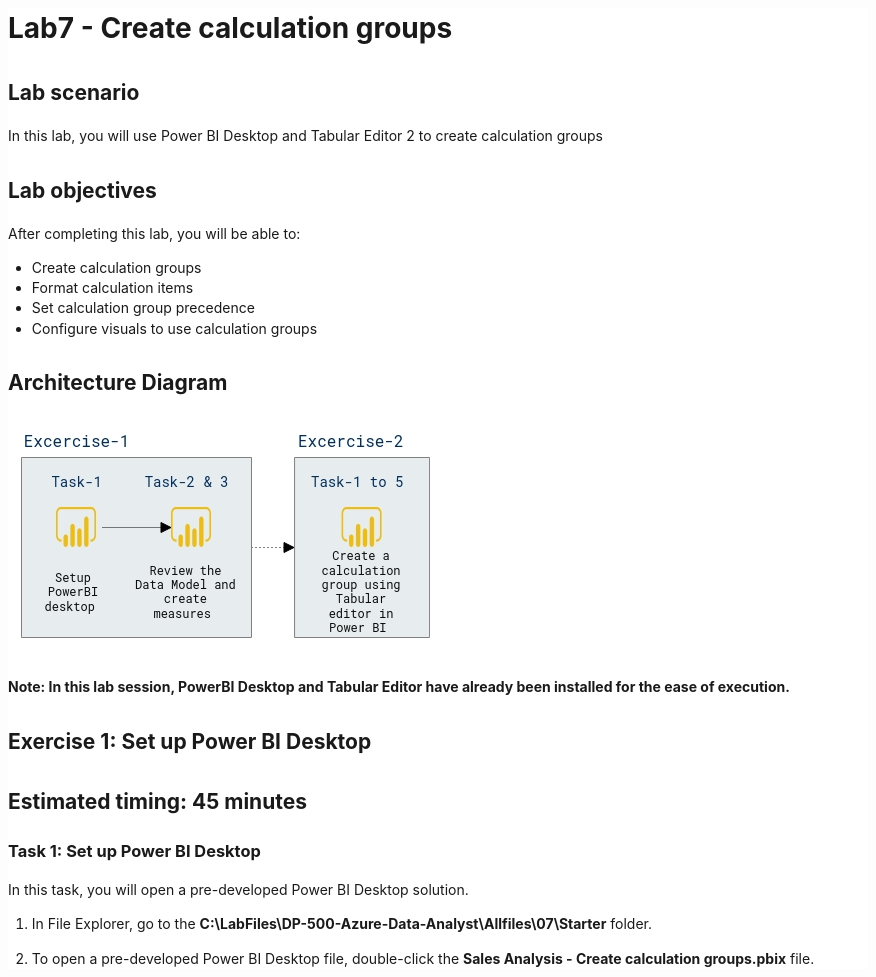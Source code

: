 # Lab7 - Create calculation groups

## Lab scenario

In this lab, you will use Power BI Desktop and Tabular Editor 2 to create calculation groups

## Lab objectives

After completing this lab, you will be able to:

- Create calculation groups
- Format calculation items
- Set calculation group precedence
- Configure visuals to use calculation groups
  
## Architecture Diagram

 ![](../images/lab7-archy.png)
 
#### Note: In this lab session, PowerBI Desktop and Tabular Editor have already been installed for the ease of execution.

## Exercise 1: Set up Power BI Desktop

## Estimated timing: 45 minutes

### Task 1: Set up Power BI Desktop

In this task, you will open a pre-developed Power BI Desktop solution.

1.  In File Explorer, go to the **C:\LabFiles\DP-500-Azure-Data-Analyst\Allfiles\07\Starter** folder.

2.  To open a pre-developed Power BI Desktop file, double-click the **Sales
    Analysis - Create calculation groups.pbix** file.
